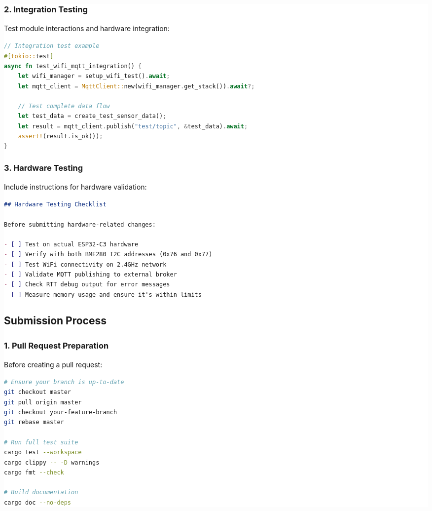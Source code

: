### 2. Integration Testing
Test module interactions and hardware integration:

```rust
// Integration test example
#[tokio::test]
async fn test_wifi_mqtt_integration() {
    let wifi_manager = setup_wifi_test().await;
    let mqtt_client = MqttClient::new(wifi_manager.get_stack()).await?;
    
    // Test complete data flow
    let test_data = create_test_sensor_data();
    let result = mqtt_client.publish("test/topic", &test_data).await;
    assert!(result.is_ok());
}
```

### 3. Hardware Testing
Include instructions for hardware validation:

```markdown
## Hardware Testing Checklist

Before submitting hardware-related changes:

- [ ] Test on actual ESP32-C3 hardware
- [ ] Verify with both BME280 I2C addresses (0x76 and 0x77)
- [ ] Test WiFi connectivity on 2.4GHz network
- [ ] Validate MQTT publishing to external broker
- [ ] Check RTT debug output for error messages
- [ ] Measure memory usage and ensure it's within limits
```

## Submission Process

### 1. Pull Request Preparation

Before creating a pull request:

```bash
# Ensure your branch is up-to-date
git checkout master
git pull origin master
git checkout your-feature-branch
git rebase master

# Run full test suite
cargo test --workspace
cargo clippy -- -D warnings
cargo fmt --check

# Build documentation
cargo doc --no-deps
```
